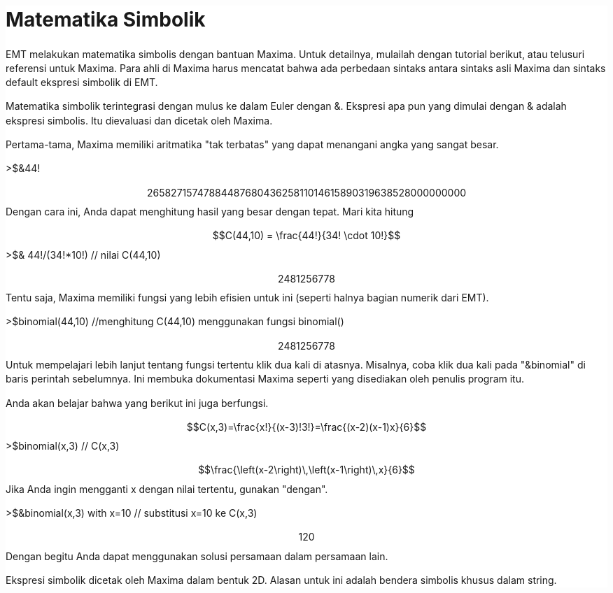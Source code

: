 
# Matematika Simbolik

EMT melakukan matematika simbolis dengan bantuan Maxima. Untuk
detailnya, mulailah dengan tutorial berikut, atau telusuri referensi
untuk Maxima. Para ahli di Maxima harus mencatat bahwa ada perbedaan
sintaks antara sintaks asli Maxima dan sintaks default ekspresi
simbolik di EMT.


Matematika simbolik terintegrasi dengan mulus ke dalam Euler dengan &amp;.
Ekspresi apa pun yang dimulai dengan &amp; adalah ekspresi simbolis. Itu
dievaluasi dan dicetak oleh Maxima.


Pertama-tama, Maxima memiliki aritmatika "tak terbatas" yang dapat
menangani angka yang sangat besar.


\>$&44!


$$2658271574788448768043625811014615890319638528000000000$$Dengan cara ini, Anda dapat menghitung hasil yang besar dengan tepat.
Mari kita hitung


$$C(44,10) = \frac{44!}{34! \cdot 10!}$$\>$& 44!/(34!\*10!) // nilai C(44,10)


$$2481256778$$Tentu saja, Maxima memiliki fungsi yang lebih efisien untuk ini
(seperti halnya bagian numerik dari EMT).


\>$binomial(44,10) //menghitung C(44,10) menggunakan fungsi binomial()


$$2481256778$$Untuk mempelajari lebih lanjut tentang fungsi tertentu klik dua kali
di atasnya. Misalnya, coba klik dua kali pada "&amp;binomial" di baris
perintah sebelumnya. Ini membuka dokumentasi Maxima seperti yang
disediakan oleh penulis program itu.


Anda akan belajar bahwa yang berikut ini juga berfungsi.


$$C(x,3)=\frac{x!}{(x-3)!3!}=\frac{(x-2)(x-1)x}{6}$$\>$binomial(x,3) // C(x,3)


$$\frac{\left(x-2\right)\,\left(x-1\right)\,x}{6}$$Jika Anda ingin mengganti x dengan nilai tertentu, gunakan "dengan".


\>$&binomial(x,3) with x=10 // substitusi x=10 ke C(x,3)


$$120$$Dengan begitu Anda dapat menggunakan solusi persamaan dalam persamaan
lain.


Ekspresi simbolik dicetak oleh Maxima dalam bentuk 2D. Alasan untuk
ini adalah bendera simbolis khusus dalam string.
